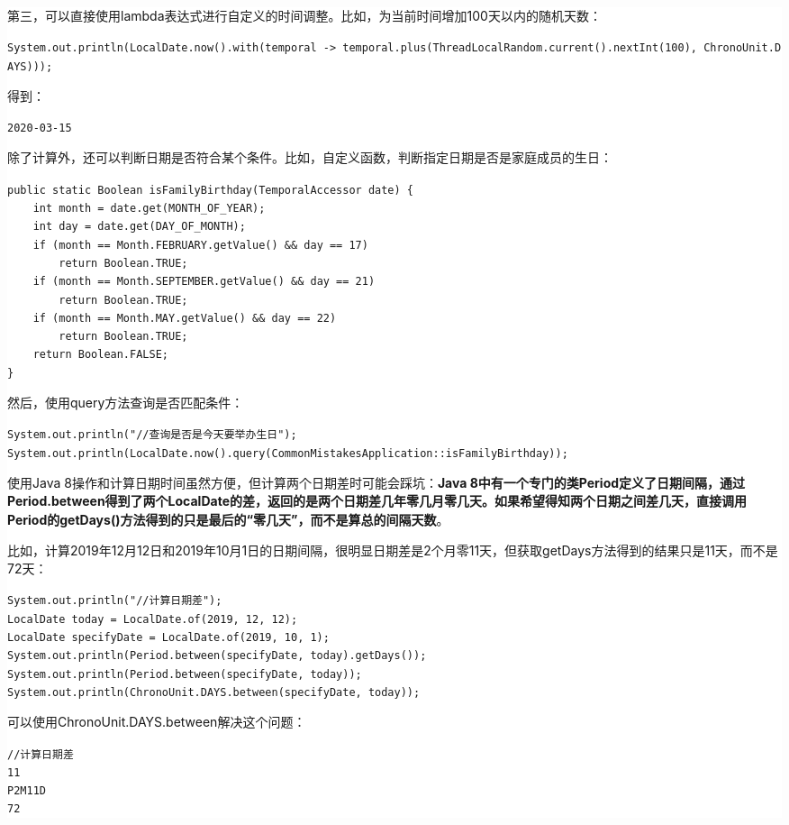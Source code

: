 第三，可以直接使用lambda表达式进行自定义的时间调整。比如，为当前时间增加100天以内的随机天数：

```
System.out.println(LocalDate.now().with(temporal -> temporal.plus(ThreadLocalRandom.current().nextInt(100), ChronoUnit.DAYS)));
```

得到：

```
2020-03-15
```

除了计算外，还可以判断日期是否符合某个条件。比如，自定义函数，判断指定日期是否是家庭成员的生日：

```
public static Boolean isFamilyBirthday(TemporalAccessor date) {
    int month = date.get(MONTH_OF_YEAR);
    int day = date.get(DAY_OF_MONTH);
    if (month == Month.FEBRUARY.getValue() && day == 17)
        return Boolean.TRUE;
    if (month == Month.SEPTEMBER.getValue() && day == 21)
        return Boolean.TRUE;
    if (month == Month.MAY.getValue() && day == 22)
        return Boolean.TRUE;
    return Boolean.FALSE;
}
```

然后，使用query方法查询是否匹配条件：

```
System.out.println("//查询是否是今天要举办生日");
System.out.println(LocalDate.now().query(CommonMistakesApplication::isFamilyBirthday));
```

使用Java 8操作和计算日期时间虽然方便，但计算两个日期差时可能会踩坑：**Java 8中有一个专门的类Period定义了日期间隔，通过Period.between得到了两个LocalDate的差，返回的是两个日期差几年零几月零几天。如果希望得知两个日期之间差几天，直接调用Period的getDays()方法得到的只是最后的“零几天”，而不是算总的间隔天数**。

比如，计算2019年12月12日和2019年10月1日的日期间隔，很明显日期差是2个月零11天，但获取getDays方法得到的结果只是11天，而不是72天：

```
System.out.println("//计算日期差");
LocalDate today = LocalDate.of(2019, 12, 12);
LocalDate specifyDate = LocalDate.of(2019, 10, 1);
System.out.println(Period.between(specifyDate, today).getDays());
System.out.println(Period.between(specifyDate, today));
System.out.println(ChronoUnit.DAYS.between(specifyDate, today));
```

可以使用ChronoUnit.DAYS.between解决这个问题：

```
//计算日期差
11
P2M11D
72
```
